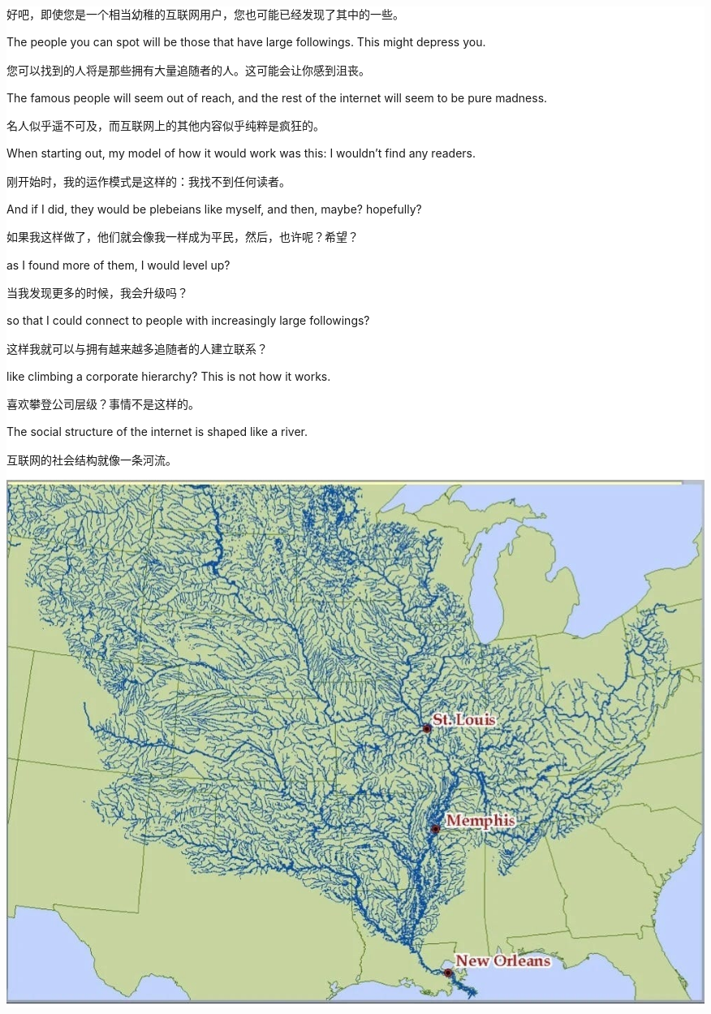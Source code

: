 好吧，即使您是一个相当幼稚的互联网用户，您也可能已经发现了其中的一些。  

The people you can spot will be those that have large followings. This might depress you.  

您可以找到的人将是那些拥有大量追随者的人。这可能会让你感到沮丧。  

The famous people will seem out of reach, and the rest of the internet will seem to be pure madness.  

名人似乎遥不可及，而互联网上的其他内容似乎纯粹是疯狂的。

When starting out, my model of how it would work was this: I wouldn’t find any readers.  

刚开始时，我的运作模式是这样的：我找不到任何读者。  

And if I did, they would be plebeians like myself, and then, maybe? hopefully?  

如果我这样做了，他们就会像我一样成为平民，然后，也许呢？希望？  

as I found more of them, I would level up?  

当我发现更多的时候，我会升级吗？  

so that I could connect to people with increasingly large followings?  

这样我就可以与拥有越来越多追随者的人建立联系？  

like climbing a corporate hierarchy? This is not how it works.  

喜欢攀登公司层级？事情不是这样的。

The social structure of the internet is shaped like a river.  

互联网的社会结构就像一条河流。

[![Image](https3A2F2Fbucketeer-e05bbc84-baa3-437e-9518-adb32be77984.s3.amazonaws.com2Fpublic2Fimages2F3f7da57d-e7a6-4d1f-ad4c-60c2691b69ca_1000x750.jpeg "Image")](https://substackcdn.com/image/fetch/f_auto,q_auto:good,fl_progressive:steep/https%3A%2F%2Fbucketeer-e05bbc84-baa3-437e-9518-adb32be77984.s3.amazonaws.com%2Fpublic%2Fimages%2F3f7da57d-e7a6-4d1f-ad4c-60c2691b69ca_1000x750.jpeg)

